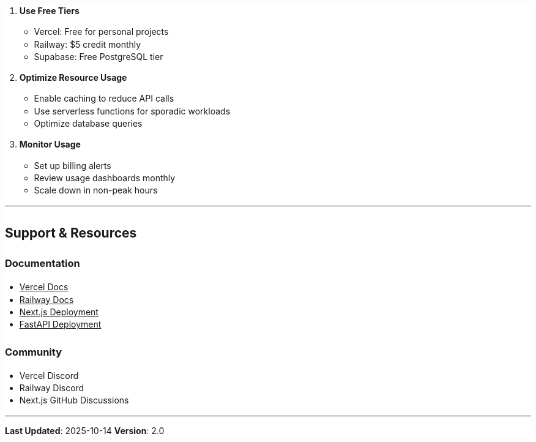 1. **Use Free Tiers**
   - Vercel: Free for personal projects
   - Railway: $5 credit monthly
   - Supabase: Free PostgreSQL tier

2. **Optimize Resource Usage**
   - Enable caching to reduce API calls
   - Use serverless functions for sporadic workloads
   - Optimize database queries

3. **Monitor Usage**
   - Set up billing alerts
   - Review usage dashboards monthly
   - Scale down in non-peak hours

---

## Support & Resources

### Documentation
- [Vercel Docs](https://vercel.com/docs)
- [Railway Docs](https://docs.railway.app)
- [Next.js Deployment](https://nextjs.org/docs/deployment)
- [FastAPI Deployment](https://fastapi.tiangolo.com/deployment/)

### Community
- Vercel Discord
- Railway Discord
- Next.js GitHub Discussions

---

**Last Updated**: 2025-10-14
**Version**: 2.0
